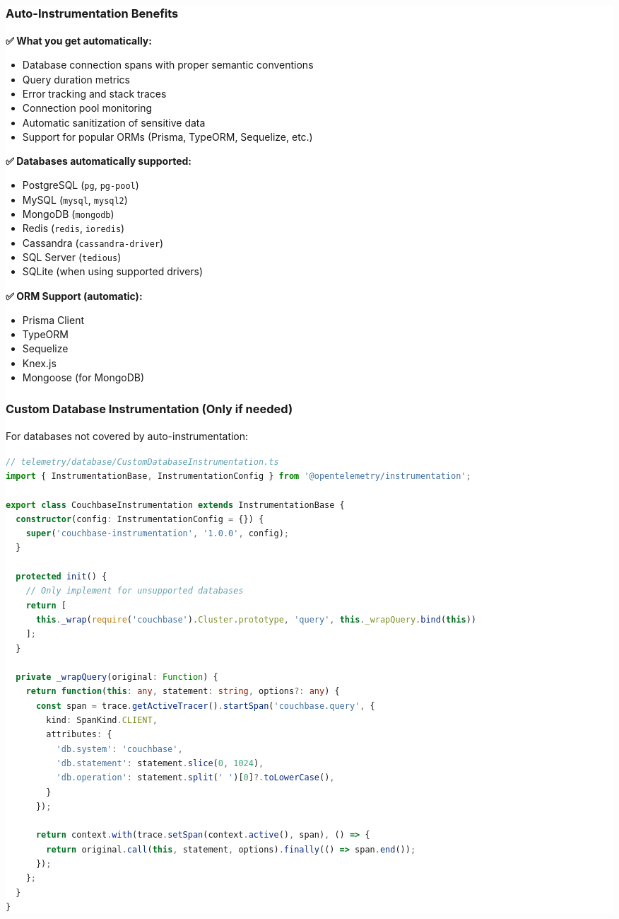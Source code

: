 ### Auto-Instrumentation Benefits

**✅ What you get automatically:**
- Database connection spans with proper semantic conventions
- Query duration metrics
- Error tracking and stack traces
- Connection pool monitoring
- Automatic sanitization of sensitive data
- Support for popular ORMs (Prisma, TypeORM, Sequelize, etc.)

**✅ Databases automatically supported:**
- PostgreSQL (`pg`, `pg-pool`)
- MySQL (`mysql`, `mysql2`)
- MongoDB (`mongodb`)
- Redis (`redis`, `ioredis`)
- Cassandra (`cassandra-driver`)
- SQL Server (`tedious`)
- SQLite (when using supported drivers)

**✅ ORM Support (automatic):**
- Prisma Client
- TypeORM
- Sequelize
- Knex.js
- Mongoose (for MongoDB)

### Custom Database Instrumentation (Only if needed)

For databases not covered by auto-instrumentation:

```typescript
// telemetry/database/CustomDatabaseInstrumentation.ts
import { InstrumentationBase, InstrumentationConfig } from '@opentelemetry/instrumentation';

export class CouchbaseInstrumentation extends InstrumentationBase {
  constructor(config: InstrumentationConfig = {}) {
    super('couchbase-instrumentation', '1.0.0', config);
  }

  protected init() {
    // Only implement for unsupported databases
    return [
      this._wrap(require('couchbase').Cluster.prototype, 'query', this._wrapQuery.bind(this))
    ];
  }

  private _wrapQuery(original: Function) {
    return function(this: any, statement: string, options?: any) {
      const span = trace.getActiveTracer().startSpan('couchbase.query', {
        kind: SpanKind.CLIENT,
        attributes: {
          'db.system': 'couchbase',
          'db.statement': statement.slice(0, 1024),
          'db.operation': statement.split(' ')[0]?.toLowerCase(),
        }
      });

      return context.with(trace.setSpan(context.active(), span), () => {
        return original.call(this, statement, options).finally(() => span.end());
      });
    };
  }
}
```
